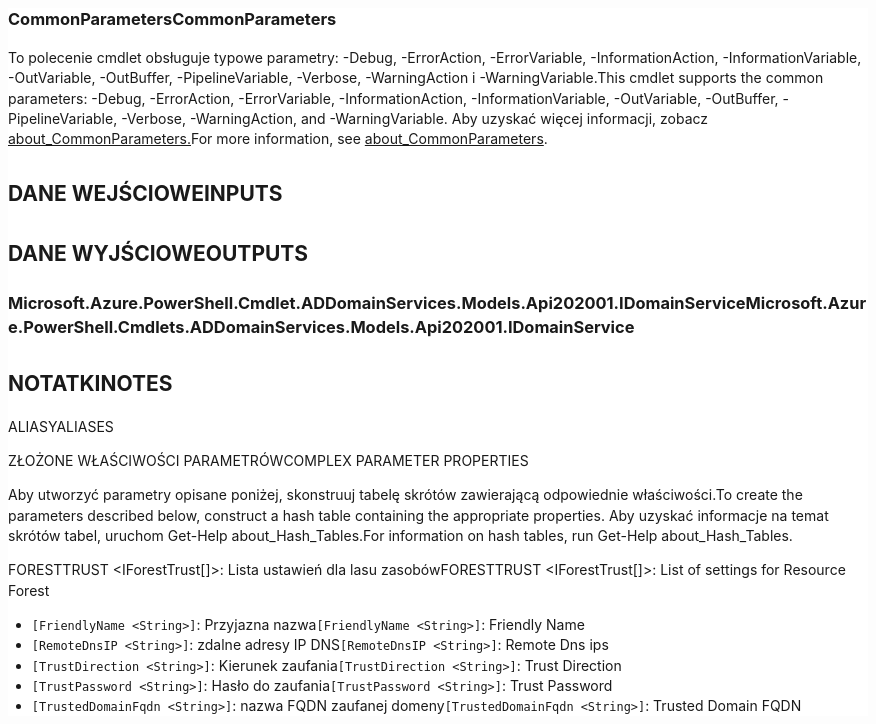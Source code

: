 ### <span data-ttu-id="d1062-173">CommonParameters</span><span class="sxs-lookup"><span data-stu-id="d1062-173">CommonParameters</span></span>
<span data-ttu-id="d1062-174">To polecenie cmdlet obsługuje typowe parametry: -Debug, -ErrorAction, -ErrorVariable, -InformationAction, -InformationVariable, -OutVariable, -OutBuffer, -PipelineVariable, -Verbose, -WarningAction i -WarningVariable.</span><span class="sxs-lookup"><span data-stu-id="d1062-174">This cmdlet supports the common parameters: -Debug, -ErrorAction, -ErrorVariable, -InformationAction, -InformationVariable, -OutVariable, -OutBuffer, -PipelineVariable, -Verbose, -WarningAction, and -WarningVariable.</span></span> <span data-ttu-id="d1062-175">Aby uzyskać więcej informacji, zobacz [about_CommonParameters.](http://go.microsoft.com/fwlink/?LinkID=113216)</span><span class="sxs-lookup"><span data-stu-id="d1062-175">For more information, see [about_CommonParameters](http://go.microsoft.com/fwlink/?LinkID=113216).</span></span>

## <span data-ttu-id="d1062-176">DANE WEJŚCIOWE</span><span class="sxs-lookup"><span data-stu-id="d1062-176">INPUTS</span></span>

## <span data-ttu-id="d1062-177">DANE WYJŚCIOWE</span><span class="sxs-lookup"><span data-stu-id="d1062-177">OUTPUTS</span></span>

### <span data-ttu-id="d1062-178">Microsoft.Azure.PowerShell.Cmdlet.ADDomainServices.Models.Api202001.IDomainService</span><span class="sxs-lookup"><span data-stu-id="d1062-178">Microsoft.Azure.PowerShell.Cmdlets.ADDomainServices.Models.Api202001.IDomainService</span></span>

## <span data-ttu-id="d1062-179">NOTATKI</span><span class="sxs-lookup"><span data-stu-id="d1062-179">NOTES</span></span>

<span data-ttu-id="d1062-180">ALIASY</span><span class="sxs-lookup"><span data-stu-id="d1062-180">ALIASES</span></span>

<span data-ttu-id="d1062-181">ZŁOŻONE WŁAŚCIWOŚCI PARAMETRÓW</span><span class="sxs-lookup"><span data-stu-id="d1062-181">COMPLEX PARAMETER PROPERTIES</span></span>

<span data-ttu-id="d1062-182">Aby utworzyć parametry opisane poniżej, skonstruuj tabelę skrótów zawierającą odpowiednie właściwości.</span><span class="sxs-lookup"><span data-stu-id="d1062-182">To create the parameters described below, construct a hash table containing the appropriate properties.</span></span> <span data-ttu-id="d1062-183">Aby uzyskać informacje na temat skrótów tabel, uruchom Get-Help about_Hash_Tables.</span><span class="sxs-lookup"><span data-stu-id="d1062-183">For information on hash tables, run Get-Help about_Hash_Tables.</span></span>


<span data-ttu-id="d1062-184">FORESTTRUST <IForestTrust[]>: Lista ustawień dla lasu zasobów</span><span class="sxs-lookup"><span data-stu-id="d1062-184">FORESTTRUST <IForestTrust[]>: List of settings for Resource Forest</span></span>
  - <span data-ttu-id="d1062-185">`[FriendlyName <String>]`: Przyjazna nazwa</span><span class="sxs-lookup"><span data-stu-id="d1062-185">`[FriendlyName <String>]`: Friendly Name</span></span>
  - <span data-ttu-id="d1062-186">`[RemoteDnsIP <String>]`: zdalne adresy IP DNS</span><span class="sxs-lookup"><span data-stu-id="d1062-186">`[RemoteDnsIP <String>]`: Remote Dns ips</span></span>
  - <span data-ttu-id="d1062-187">`[TrustDirection <String>]`: Kierunek zaufania</span><span class="sxs-lookup"><span data-stu-id="d1062-187">`[TrustDirection <String>]`: Trust Direction</span></span>
  - <span data-ttu-id="d1062-188">`[TrustPassword <String>]`: Hasło do zaufania</span><span class="sxs-lookup"><span data-stu-id="d1062-188">`[TrustPassword <String>]`: Trust Password</span></span>
  - <span data-ttu-id="d1062-189">`[TrustedDomainFqdn <String>]`: nazwa FQDN zaufanej domeny</span><span class="sxs-lookup"><span data-stu-id="d1062-189">`[TrustedDomainFqdn <String>]`: Trusted Domain FQDN</span></span>
